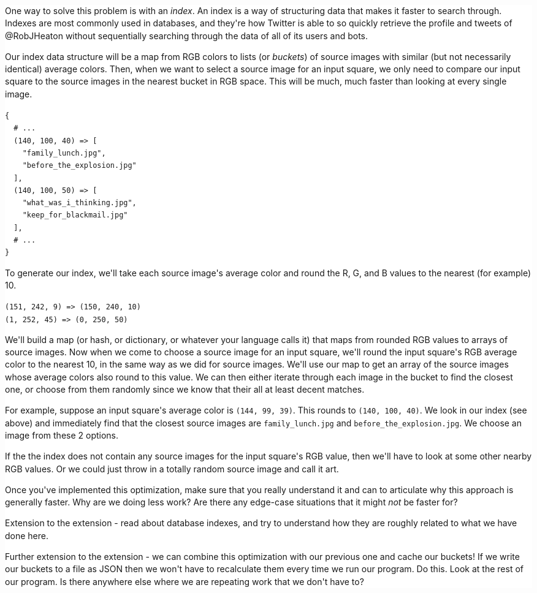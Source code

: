 One way to solve this problem is with an *index*. An index is a way of structuring data that makes it faster to search through. Indexes are most commonly used in databases, and they're how Twitter is able to so quickly retrieve the profile and tweets of @RobJHeaton without sequentially searching through the data of all of its users and bots.

Our index data structure will be a map from RGB colors to lists (or *buckets*) of source images with similar (but not necessarily identical) average colors. Then, when we want to select a source image for an input square, we only need to compare our input square to the source images in the nearest bucket in RGB space. This will be much, much faster than looking at every single image.

```
{
  # ...
  (140, 100, 40) => [
    "family_lunch.jpg",
    "before_the_explosion.jpg"
  ],
  (140, 100, 50) => [
    "what_was_i_thinking.jpg",
    "keep_for_blackmail.jpg"
  ],
  # ...
}
```

To generate our index, we'll take each source image's average color and round the R, G, and B values to the nearest (for example) 10.

```
(151, 242, 9) => (150, 240, 10)
(1, 252, 45) => (0, 250, 50)
```

We'll build a map (or hash, or dictionary, or whatever your language calls it) that maps from rounded RGB values to arrays of source images. Now when we come to choose a source image for an input square, we'll round the input square's RGB average color to the nearest 10, in the same way as we did for source images. We'll use our map to get an array of the source images whose average colors also round to this value. We can then either iterate through each image in the bucket to find the closest one, or choose from them randomly since we know that their all at least decent matches.

For example, suppose an input square's average color is `(144, 99, 39)`. This rounds to `(140, 100, 40)`. We look in our index (see above) and immediately find that the closest source images are `family_lunch.jpg` and `before_the_explosion.jpg`. We choose an image from these 2 options.

If the the index does not contain any source images for the input square's RGB value, then we'll have to look at some other nearby RGB values. Or we could just throw in a totally random source image and call it art.

Once you've implemented this optimization, make sure that you really understand it and can to articulate why this approach is generally faster. Why are we doing less work? Are there any edge-case situations that it might *not* be faster for?

Extension to the extension - read about database indexes, and try to understand how they are roughly related to what we have done here.

Further extension to the extension - we can combine this optimization with our previous one and cache our buckets! If we write our buckets to a file as JSON then we won't have to recalculate them every time we run our program. Do this. Look at the rest of our program. Is there anywhere else where we are repeating work that we don't have to?
